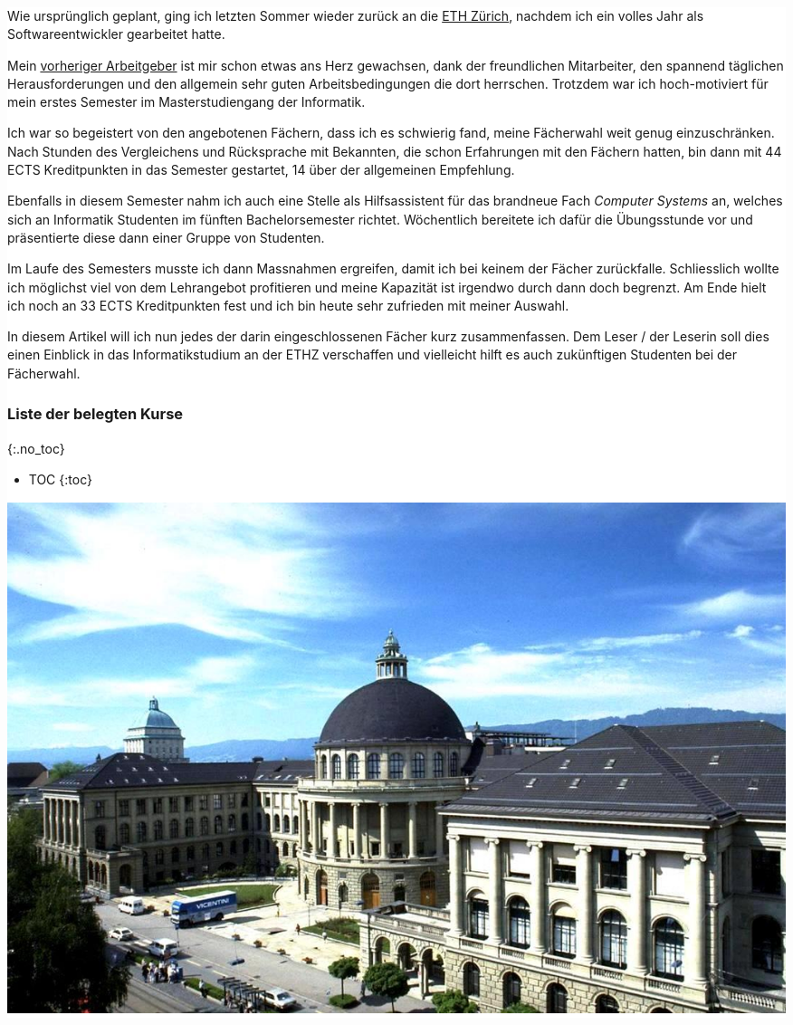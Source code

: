 Wie ursprünglich geplant, ging ich letzten Sommer wieder zurück an die [ETH Zürich](https://www.ethz.ch), nachdem ich ein volles Jahr als Softwareentwickler gearbeitet hatte. 

Mein [vorheriger Arbeitgeber](https://www.bsi-software.com/) ist mir schon etwas ans Herz gewachsen, dank der freundlichen Mitarbeiter, den spannend täglichen Herausforderungen und den allgemein sehr guten Arbeitsbedingungen die dort herrschen. Trotzdem war ich hoch-motiviert für mein erstes Semester im Masterstudiengang der Informatik.

Ich war so begeistert von den angebotenen Fächern, dass ich es schwierig fand, meine Fächerwahl weit genug einzuschränken. Nach Stunden des Vergleichens und Rücksprache mit Bekannten, die schon Erfahrungen mit den Fächern hatten, bin dann mit 44 ECTS Kreditpunkten in das Semester gestartet, 14 über der allgemeinen Empfehlung.

Ebenfalls in diesem Semester nahm ich auch eine Stelle als Hilfsassistent für das brandneue Fach *Computer Systems* an, welches sich an Informatik Studenten im fünften Bachelorsemester richtet. Wöchentlich bereitete ich dafür die Übungsstunde vor und präsentierte diese dann einer Gruppe von Studenten.

Im Laufe des Semesters musste ich dann Massnahmen ergreifen, damit ich bei keinem der Fächer zurückfalle. Schliesslich wollte ich möglichst viel von dem Lehrangebot profitieren und meine Kapazität ist irgendwo durch dann doch begrenzt. Am Ende hielt ich noch an 33 ECTS Kreditpunkten fest und ich bin heute sehr zufrieden mit meiner Auswahl.

In diesem Artikel will ich nun jedes der darin eingeschlossenen Fächer kurz zusammenfassen. Dem Leser / der Leserin soll dies einen Einblick in das Informatikstudium an der ETHZ verschaffen und vielleicht hilft es auch zukünftigen Studenten bei der Fächerwahl.

###  Liste der belegten Kurse 
{:.no_toc} 
* TOC
{:toc}

![Bild: Das Hauptgebäude der ETH Zürich.](/assets/img/19/eth/ETHZ.JPG)
